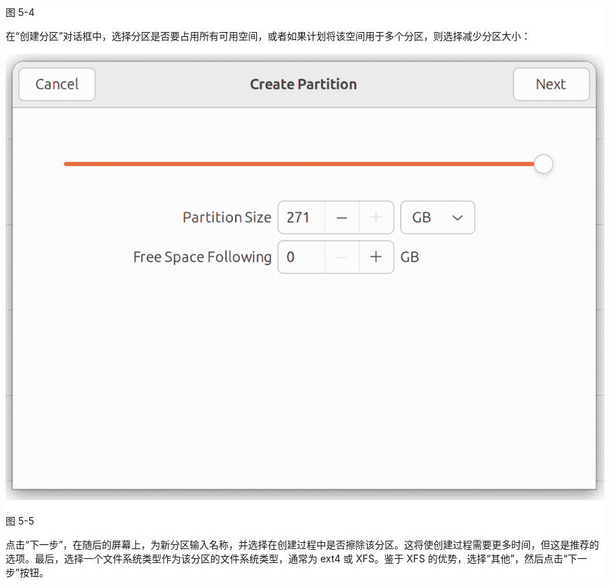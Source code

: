 图 5-4

在“创建分区”对话框中，选择分区是否要占用所有可用空间，或者如果计划将该空间用于多个分区，则选择减少分区大小：

![](img/ubuntu_gnome_disks_new_partition.jpg)

图 5-5

点击“下一步”，在随后的屏幕上，为新分区输入名称，并选择在创建过程中是否擦除该分区。这将使创建过程需要更多时间，但这是推荐的选项。最后，选择一个文件系统类型作为该分区的文件系统类型，通常为 ext4 或 XFS。鉴于 XFS 的优势，选择“其他”，然后点击“下一步”按钮。
